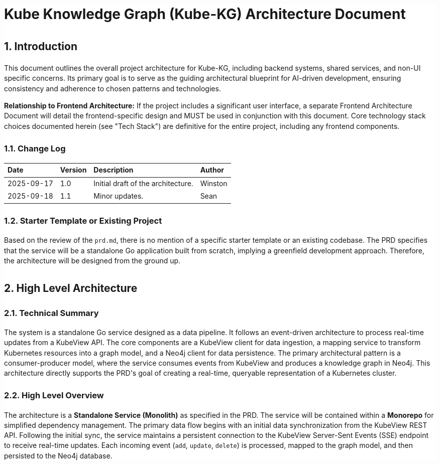# Kube Knowledge Graph (Kube-KG) Architecture Document

## 1. Introduction

This document outlines the overall project architecture for Kube-KG, including backend systems, shared services, and non-UI specific concerns. Its primary goal is to serve as the guiding architectural blueprint for AI-driven development, ensuring consistency and adherence to chosen patterns and technologies.

**Relationship to Frontend Architecture:**
If the project includes a significant user interface, a separate Frontend Architecture Document will detail the frontend-specific design and MUST be used in conjunction with this document. Core technology stack choices documented herein (see "Tech Stack") are definitive for the entire project, including any frontend components.

### 1.1. Change Log

| Date       | Version | Description                        | Author  |
|:-----------|:--------|:-----------------------------------|:--------|
| 2025-09-17 | 1.0     | Initial draft of the architecture. | Winston |
| 2025-09-18 | 1.1     | Minor updates.                     | Sean    |

### 1.2. Starter Template or Existing Project
Based on the review of the `prd.md`, there is no mention of a specific starter template or an existing codebase. The PRD specifies that the service will be a standalone Go application built from scratch, implying a greenfield development approach. Therefore, the architecture will be designed from the ground up.

## 2. High Level Architecture

### 2.1. Technical Summary

The system is a standalone Go service designed as a data pipeline. It follows an event-driven architecture to process real-time updates from a KubeView API. The core components are a KubeView client for data ingestion, a mapping service to transform Kubernetes resources into a graph model, and a Neo4j client for data persistence. The primary architectural pattern is a consumer-producer model, where the service consumes events from KubeView and produces a knowledge graph in Neo4j. This architecture directly supports the PRD's goal of creating a real-time, queryable representation of a Kubernetes cluster.

### 2.2. High Level Overview

The architecture is a **Standalone Service (Monolith)** as specified in the PRD. The service will be contained within a **Monorepo** for simplified dependency management. The primary data flow begins with an initial data synchronization from the KubeView REST API. Following the initial sync, the service maintains a persistent connection to the KubeView Server-Sent Events (SSE) endpoint to receive real-time updates. Each incoming event (`add`, `update`, `delete`) is processed, mapped to the graph model, and then persisted to the Neo4j database.
